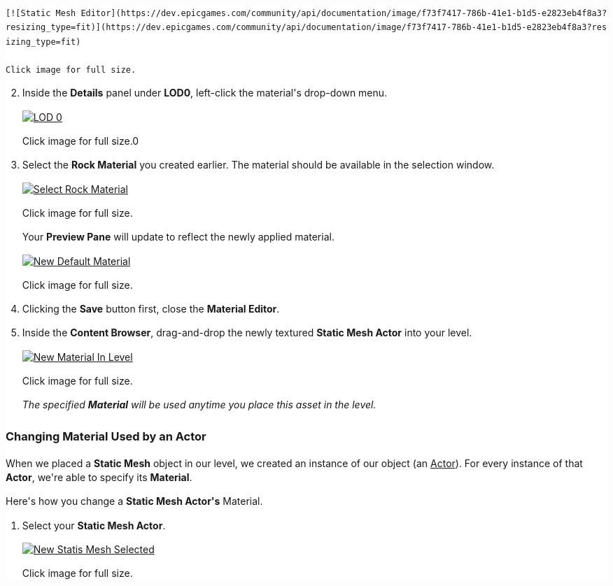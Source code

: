     [![Static Mesh Editor](https://dev.epicgames.com/community/api/documentation/image/f73f7417-786b-41e1-b1d5-e2823eb4f8a3?resizing_type=fit)](https://dev.epicgames.com/community/api/documentation/image/f73f7417-786b-41e1-b1d5-e2823eb4f8a3?resizing_type=fit)
    
    Click image for full size.
    
2.  Inside the **Details** panel under **LOD0**, left-click the material's drop-down menu.
    
    [![LOD 0](https://dev.epicgames.com/community/api/documentation/image/59ad046d-d8fe-43f5-8e95-864e5ae461b5?resizing_type=fit)](https://dev.epicgames.com/community/api/documentation/image/59ad046d-d8fe-43f5-8e95-864e5ae461b5?resizing_type=fit)
    
    Click image for full size.0
    
3.  Select the **Rock Material** you created earlier. The material should be available in the selection window.
    
    [![Select Rock Material](https://dev.epicgames.com/community/api/documentation/image/d306ef10-2e48-4b8d-bc57-65b0248ab660?resizing_type=fit)](https://dev.epicgames.com/community/api/documentation/image/d306ef10-2e48-4b8d-bc57-65b0248ab660?resizing_type=fit)
    
    Click image for full size.
    
    Your **Preview Pane** will update to reflect the newly applied material.
    
    [![New Default Material](https://dev.epicgames.com/community/api/documentation/image/c06aa877-b853-4af3-b627-5a26d9df7fbf?resizing_type=fit)](https://dev.epicgames.com/community/api/documentation/image/c06aa877-b853-4af3-b627-5a26d9df7fbf?resizing_type=fit)
    
    Click image for full size.
    
4.  Clicking the **Save** button first, close the **Material Editor**.
    
5.  Inside the **Content Browser**, drag-and-drop the newly textured **Static Mesh Actor** into your level.
    
    [![New Material In Level](https://dev.epicgames.com/community/api/documentation/image/5e1176b9-2090-4a16-a548-0b11b017381a?resizing_type=fit)](https://dev.epicgames.com/community/api/documentation/image/5e1176b9-2090-4a16-a548-0b11b017381a?resizing_type=fit)
    
    Click image for full size.
    
    *The specified **Material** will be used anytime you place this asset in the level.*
    

### Changing Material Used by an Actor

When we placed a **Static Mesh** object in our level, we created an instance of our object (an [Actor](https://dev.epicgames.com/documentation/en-us/unreal-engine/actors-and-geometry-in-unreal-engine)). For every instance of that **Actor**, we're able to specify its **Material**.

Here's how you change a **Static Mesh Actor's** Material.

1.  Select your **Static Mesh Actor**.
    
    [![New Statis Mesh Selected](https://dev.epicgames.com/community/api/documentation/image/39750ad4-98a2-4e47-915f-6d5bba387c06?resizing_type=fit)](https://dev.epicgames.com/community/api/documentation/image/39750ad4-98a2-4e47-915f-6d5bba387c06?resizing_type=fit)
    
    Click image for full size.
    
